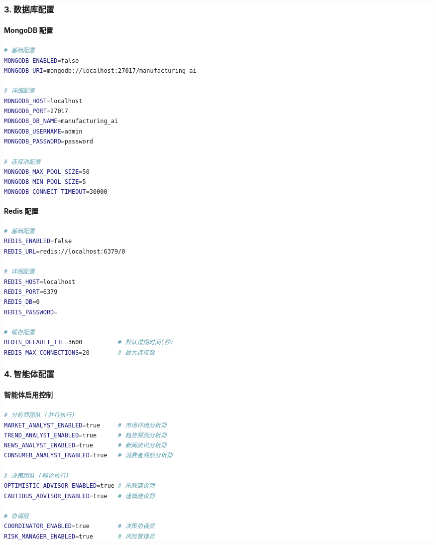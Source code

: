 ### 3. 数据库配置

#### MongoDB 配置
```bash
# 基础配置
MONGODB_ENABLED=false
MONGODB_URI=mongodb://localhost:27017/manufacturing_ai

# 详细配置
MONGODB_HOST=localhost
MONGODB_PORT=27017
MONGODB_DB_NAME=manufacturing_ai
MONGODB_USERNAME=admin
MONGODB_PASSWORD=password

# 连接池配置
MONGODB_MAX_POOL_SIZE=50
MONGODB_MIN_POOL_SIZE=5
MONGODB_CONNECT_TIMEOUT=30000
```

#### Redis 配置
```bash
# 基础配置
REDIS_ENABLED=false
REDIS_URL=redis://localhost:6379/0

# 详细配置
REDIS_HOST=localhost
REDIS_PORT=6379
REDIS_DB=0
REDIS_PASSWORD=

# 缓存配置
REDIS_DEFAULT_TTL=3600          # 默认过期时间(秒)
REDIS_MAX_CONNECTIONS=20        # 最大连接数
```

### 4. 智能体配置

#### 智能体启用控制
```bash
# 分析师团队 (并行执行)
MARKET_ANALYST_ENABLED=true     # 市场环境分析师
TREND_ANALYST_ENABLED=true      # 趋势预测分析师
NEWS_ANALYST_ENABLED=true       # 新闻资讯分析师
CONSUMER_ANALYST_ENABLED=true   # 消费者洞察分析师

# 决策团队 (辩论执行)
OPTIMISTIC_ADVISOR_ENABLED=true # 乐观建议师
CAUTIOUS_ADVISOR_ENABLED=true   # 谨慎建议师

# 协调层
COORDINATOR_ENABLED=true        # 决策协调员
RISK_MANAGER_ENABLED=true       # 风险管理员
```
